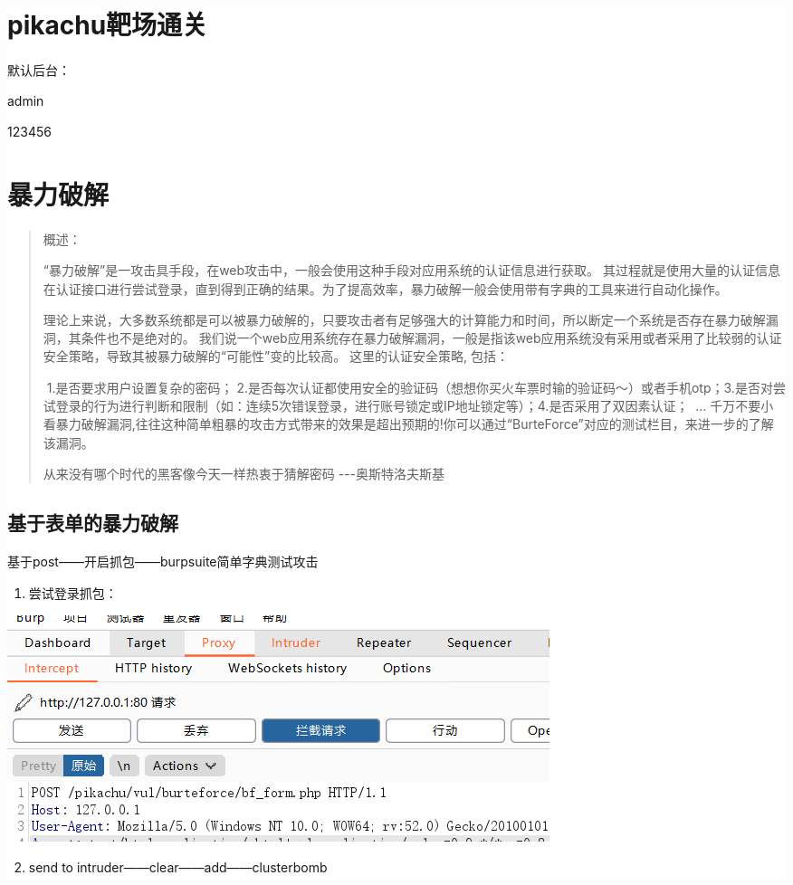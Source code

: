 # pikachu靶场通关

默认后台：

admin

123456

# 暴力破解

> 概述：
>
> “暴力破解”是一攻击具手段，在web攻击中，一般会使用这种手段对应用系统的认证信息进行获取。 其过程就是使用大量的认证信息在认证接口进行尝试登录，直到得到正确的结果。为了提高效率，暴力破解一般会使用带有字典的工具来进行自动化操作。        
>
> ​            理论上来说，大多数系统都是可以被暴力破解的，只要攻击者有足够强大的计算能力和时间，所以断定一个系统是否存在暴力破解漏洞，其条件也不是绝对的。            我们说一个web应用系统存在暴力破解漏洞，一般是指该web应用系统没有采用或者采用了比较弱的认证安全策略，导致其被暴力破解的“可能性”变的比较高。            这里的认证安全策略, 包括：
>
> ​            1.是否要求用户设置复杂的密码；
> ​            2.是否每次认证都使用安全的验证码（想想你买火车票时输的验证码～）或者手机otp；
> ​            3.是否对尝试登录的行为进行判断和限制（如：连续5次错误登录，进行账号锁定或IP地址锁定等）；
> ​            4.是否采用了双因素认证；
> ​            ...
> ​             千万不要小看暴力破解漏洞,往往这种简单粗暴的攻击方式带来的效果是超出预期的!
> ​             你可以通过“BurteForce”对应的测试栏目，来进一步的了解该漏洞。        
>
> 从来没有哪个时代的黑客像今天一样热衷于猜解密码  ---奥斯特洛夫斯基



## 基于表单的暴力破解

基于post——开启抓包——burpsuite简单字典测试攻击

1. 尝试登录抓包：

![image-20220119143215549](https://github.com/YTR1020/Trees/blob/main/Screenshot%20or%20pictures/HW/01%20%E6%9A%B4%E5%8A%9B%E7%A0%B4%E8%A7%A3.assets/image-20220119143215549.png)

2. send to intruder——clear——add——clusterbomb
